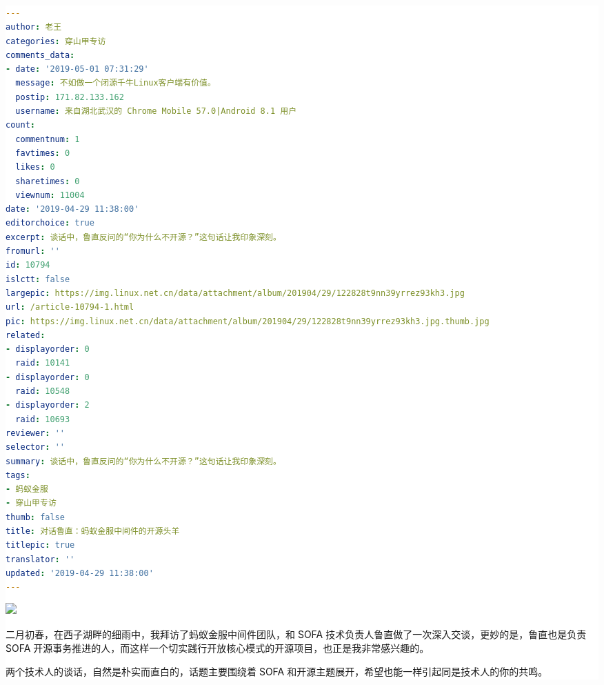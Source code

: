 ```yaml
---
author: 老王
categories: 穿山甲专访
comments_data:
- date: '2019-05-01 07:31:29'
  message: 不如做一个闭源千牛Linux客户端有价值。
  postip: 171.82.133.162
  username: 来自湖北武汉的 Chrome Mobile 57.0|Android 8.1 用户
count:
  commentnum: 1
  favtimes: 0
  likes: 0
  sharetimes: 0
  viewnum: 11004
date: '2019-04-29 11:38:00'
editorchoice: true
excerpt: 谈话中，鲁直反问的“你为什么不开源？”这句话让我印象深刻。
fromurl: ''
id: 10794
islctt: false
largepic: https://img.linux.net.cn/data/attachment/album/201904/29/122828t9nn39yrrez93kh3.jpg
url: /article-10794-1.html
pic: https://img.linux.net.cn/data/attachment/album/201904/29/122828t9nn39yrrez93kh3.jpg.thumb.jpg
related:
- displayorder: 0
  raid: 10141
- displayorder: 0
  raid: 10548
- displayorder: 2
  raid: 10693
reviewer: ''
selector: ''
summary: 谈话中，鲁直反问的“你为什么不开源？”这句话让我印象深刻。
tags:
- 蚂蚁金服
- 穿山甲专访
thumb: false
title: 对话鲁直：蚂蚁金服中间件的开源头羊
titlepic: true
translator: ''
updated: '2019-04-29 11:38:00'
---
```


![](/data/attachment/album/201904/29/122828t9nn39yrrez93kh3.jpg)


二月初春，在西子湖畔的细雨中，我拜访了蚂蚁金服中间件团队，和 SOFA 技术负责人鲁直做了一次深入交谈，更妙的是，鲁直也是负责 SOFA 开源事务推进的人，而这样一个切实践行开放核心模式的开源项目，也正是我非常感兴趣的。


两个技术人的谈话，自然是朴实而直白的，话题主要围绕着 SOFA 和开源主题展开，希望也能一样引起同是技术人的你的共鸣。
